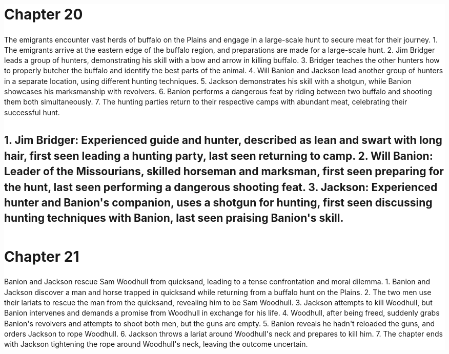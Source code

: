 # Chapter 20
<synopsis>
The emigrants encounter vast herds of buffalo on the Plains and engage in a large-scale hunt to secure meat for their journey.
</synopsis>

<events>
1. The emigrants arrive at the eastern edge of the buffalo region, and preparations are made for a large-scale hunt.
2. Jim Bridger leads a group of hunters, demonstrating his skill with a bow and arrow in killing buffalo.
3. Bridger teaches the other hunters how to properly butcher the buffalo and identify the best parts of the animal.
4. Will Banion and Jackson lead another group of hunters in a separate location, using different hunting techniques.
5. Jackson demonstrates his skill with a shotgun, while Banion showcases his marksmanship with revolvers.
6. Banion performs a dangerous feat by riding between two buffalo and shooting them both simultaneously.
7. The hunting parties return to their respective camps with abundant meat, celebrating their successful hunt.
</events>

<characters>1. Jim Bridger: Experienced guide and hunter, described as lean and swart with long hair, first seen leading a hunting party, last seen returning to camp.
2. Will Banion: Leader of the Missourians, skilled horseman and marksman, first seen preparing for the hunt, last seen performing a dangerous shooting feat.
3. Jackson: Experienced hunter and Banion's companion, uses a shotgun for hunting, first seen discussing hunting techniques with Banion, last seen praising Banion's skill.</characters>
----------------
# Chapter 21
<synopsis>
Banion and Jackson rescue Sam Woodhull from quicksand, leading to a tense confrontation and moral dilemma.
</synopsis>

<events>
1. Banion and Jackson discover a man and horse trapped in quicksand while returning from a buffalo hunt on the Plains.
2. The two men use their lariats to rescue the man from the quicksand, revealing him to be Sam Woodhull.
3. Jackson attempts to kill Woodhull, but Banion intervenes and demands a promise from Woodhull in exchange for his life.
4. Woodhull, after being freed, suddenly grabs Banion's revolvers and attempts to shoot both men, but the guns are empty.
5. Banion reveals he hadn't reloaded the guns, and orders Jackson to rope Woodhull.
6. Jackson throws a lariat around Woodhull's neck and prepares to kill him.
7. The chapter ends with Jackson tightening the rope around Woodhull's neck, leaving the outcome uncertain.
</events>
